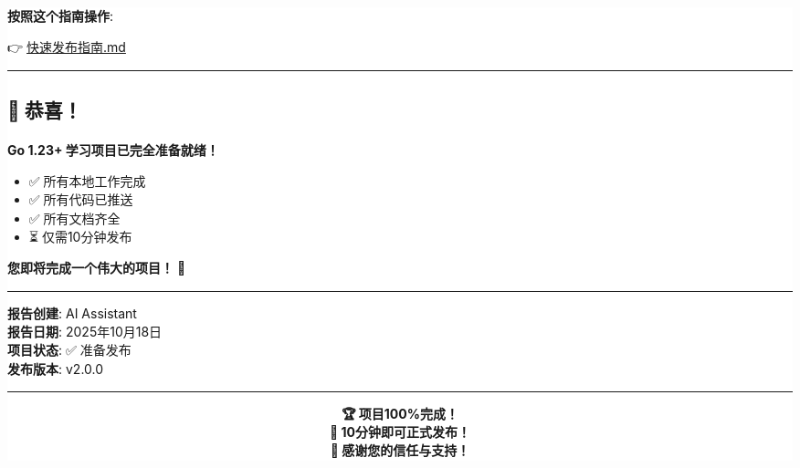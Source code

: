 **按照这个指南操作**:

👉 [快速发布指南.md](./快速发布指南.md)

---

## 🎉 恭喜！

**Go 1.23+ 学习项目已完全准备就绪！**

- ✅ 所有本地工作完成
- ✅ 所有代码已推送
- ✅ 所有文档齐全
- ⏳ 仅需10分钟发布

**您即将完成一个伟大的项目！** 🌟

---

**报告创建**: AI Assistant  
**报告日期**: 2025年10月18日  
**项目状态**: ✅ 准备发布  
**发布版本**: v2.0.0

---

<p align="center">
  <b>🏆 项目100%完成！</b><br>
  <b>🚀 10分钟即可正式发布！</b><br>
  <b>🌟 感谢您的信任与支持！</b>
</p>

